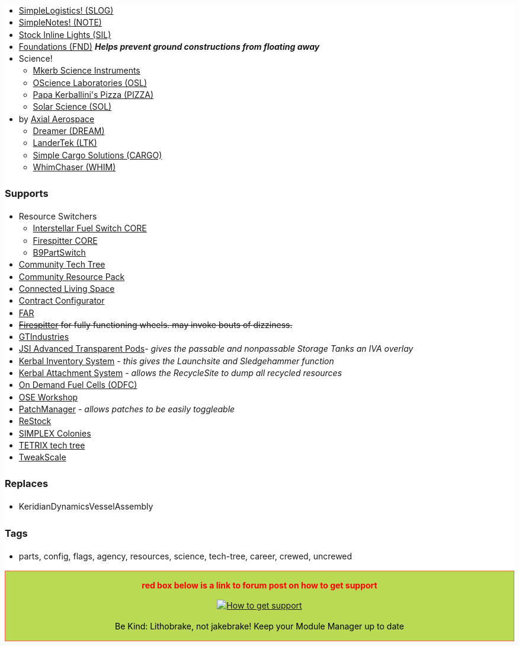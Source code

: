 * [SimpleLogistics! (SLOG)](https://www.curseforge.com/kerbal/ksp-mods/SimpleLogistics)
* [SimpleNotes! (NOTE)](https://www.curseforge.com/kerbal/ksp-mods/Notes)
* [Stock Inline Lights (SIL)](https://www.curseforge.com/kerbal/ksp-mods/StackInlineLights)
* [Foundations (FND)](https://www.curseforge.com/kerbal/ksp-mods/Foundations) ***Helps prevent ground constructions from floating away***
* Science!
  * [Mkerb Science Instruments](https://www.curseforge.com/kerbal/ksp-mods/ScienceInstruments)
  * [OScience Laboratories (OSL)](https://www.curseforge.com/kerbal/ksp-mods/OScienceLaboratories)
  * [Papa Kerballini's Pizza (PIZZA)](https://www.curseforge.com/kerbal/ksp-mods/Pizza)
  * [Solar Science (SOL)](https://www.curseforge.com/kerbal/ksp-mods/SolarScience)
* by [Axial Aerospace](https://www.curseforge.com/kerbal/ksp-mods/AxialAerospaceLtd)
  * [Dreamer (DREAM)](https://www.curseforge.com/kerbal/ksp-mods/SimpleCargoSolutions)
  * [LanderTek (LTK)](https://www.curseforge.com/kerbal/ksp-mods/Dreamer)
  * [Simple Cargo Solutions (CARGO)](https://www.curseforge.com/kerbal/ksp-mods/LanderTek)
  * [WhimChaser (WHIM)](https://www.curseforge.com/kerbal/ksp-mods/WhimChaser)

### Supports

* Resource Switchers
  * [Interstellar Fuel Switch CORE][ifsc]
  * [Firespitter CORE][fsc]
  * [B9PartSwitch][b9ps]
* [Community Tech Tree][ctt]
* [Community Resource Pack][crp]
* [Connected Living Space][cls]
* [Contract Configurator][cc]
* [FAR][far]
* ~~[Firespitter][fsc] for fully functioning wheels. may invoke bouts of dizziness.~~
* [GTIndustries][gti]
* [JSI Advanced Transparent Pods][atp]- *gives the  passable and nonpassable Storage Tanks an IVA overlay*
* [Kerbal Inventory System][kis] - *this gives the Launchsite and Sledgehammer function*
* [Kerbal Attachment System][kas] - *allows the RecycleSite to dump all recycled resources*
* [On Demand Fuel Cells (ODFC)][ODFC]
* [OSE Workshop][ose]
* [PatchManager][pm] - *allows patches to be easily toggleable*
* [ReStock][rstk]
* [SIMPLEX Colonies][sxc]
* [TETRIX tech tree][ttt]
* [TweakScale][twk]

### Replaces

* KeridianDynamicsVesselAssembly

### Tags

* parts, config, flags, agency, resources, science, tech-tree, career, crewed, uncrewed

<div style="border:0.5px solid Tomato; background-color: #BADA55; color: #FF0000; text-align:center">
  <p><b>red box below is a link to forum post on how to get support</b></p>
  <a href="https://forum.kerbalspaceprogram.com/index.php?/topic/83212-*">
    <p><img src="https://i.postimg.cc/vHP6zmrw/image.png" alt="How to get support"></p></a>
  <p style="color: #000000;">Be Kind: Lithobrake, not jakebrake! Keep your Module Manager up to date</p>
</div>


[attrb]: https://raw.githubusercontent.com/zer0Kerbal/KeridianDynamics/master/Attribution.md "Attribution"
[chlog]: https://raw.githubusercontent.com/zer0Kerbal/KeridianDynamics/master/changelog.md  "Changelog"
[discu]: https://github.com/zer0Kerbal/KeridianDynamics/discussions "Discussions"
[forum]: https://forum.kerbalspaceprogram.com/index.php?/topic/202945-*/ "Keridian Dynamics (KDVA)"
[issue]: https://github.com/zer0Kerbal/KeridianDynamics/wiki/Known-Issues "GitHub Issues"
[markt]: https://zer0kerbal.github.io/KeridianDynamics/Marketing "Marketing Slicks"
[notic]: https://zer0kerbal.github.io/KeridianDynamics/Notices "Notices"
[pages]: https://zer0kerbal.github.io/KeridianDynamics/ "GitHub Pages"
[parts]: https://zer0kerbal.github.io/KeridianDynamics/PartsCatalog "Parts Catalog"
[SHD:mod]: https://img.shields.io/endpoint?url=https://raw.githubusercontent.com/zer0Kerbal/KeridianDynamics/master/json/mod.json
[SHD:pgs]: https://img.shields.io/badge/GitHub-Pages-white?style=plastic&labelColor=9cf&logoColor=181717&logo=github "GitHub IO"
[0:dnl]: http://spacedock.info/mod/308 "SpaceDock"
[0:src]: https://github.com/EleusisLaArwall/KeridianDynamics-VesselAssembly/ "GitHub"
[0:thr]: https://forum.kerbalspaceprogram.com/index.php?/topic/116987-*/ "KSP Forum"
[0:log]: https://licensebuttons.net/i/l/by-sa/transparent/33/66/99/76x22.png "CC BY-SA 4.0"
[0:shd]: https://img.shields.io/badge/License-CC%20BY--SA%204.0-ef9421?labelColor=black&style=plastic&logoColor=ef9421&logo=creativecommons "CC BY-SA 4.0"
[0:url]: https://creativecommons.org/licenses/by-sa/4.0/ "CC BY-SA 4.0"
[LIC:log]: https://licensebuttons.net/i/l/by-sa/transparent/33/66/99/76x22.png "CC BY-SA 4.0+ARR"
[LIC:shd]: https://img.shields.io/endpoint?url=https://raw.githubusercontent.com/zer0Kerbal/KeridianDynamics/master/json/license.json "CC BY-SA 4.0+ARR"
[LIC:url]: https://creativecommons.org/licenses/by-sa/4.0/ "CC BY-SA 4.0+ARR"
[LIC:sp:url]: https://en.wikipedia.org/wiki/All_rights_reserved "All Rights Reserved"
[LIC:sp:shd]: https://img.shields.io/badge/License-All%20Rights%20Reserved-white?labelColor=black&style=plastic "All Rights Reserved"
[CURSFG:url]: https://www.curseforge.com/kerbal/ksp-mods/KeridianDynamics "Curseforge"
[CURSFG:shd]: https://img.shields.io/badge/CurseForge-Link-CCFF00.svg?labelColor=6441A4&style=plastic&logo=curseforge "Curseforge"
[GITHUB:url]: https://github.com/zer0Kerbal/KeridianDynamics/ "GitHub"
[GITHUB:shd]: https://img.shields.io/badge/Github-Link-CCFF00.svg?labelColor=181717&style=plastic&logo=github "GitHub"
[KSP:url]: https://kerbalspaceprogram.com/ "Kerbal Space Program"
[KSP:shd]: https://img.shields.io/endpoint?url=https://raw.githubusercontent.com/zer0Kerbal/KeridianDynamics/master/json/ksp.json "Kerbal Space Program"
[BOOM]: https://forum.kerbalspaceprogram.com/index.php?/topic/192938-*/ "Kaboom (BOOM)"
[GPO]: https://forum.kerbalspaceprogram.com/index.php?/topic/207732-*/ "GPO SpeedPump (GPO)"
[NSSC]: https://forum.kerbalspaceprogram.com/index.php?/topic/191504-*/ "Not So SimpleConstructon!"
[ODFC]: https://forum.kerbalspaceprogram.com/index.php?/topic/187625-*/ "On Demand Fuel Cells"
[SCON]: https://forum.kerbalspaceprogram.com/index.php?/topic/191424-*/ "SimpleConstructon!"
[SLOG]: https://forum.kerbalspaceprogram.com/index.php?/topic/191045-*/ "SimpleLogistics!"
[TCP]: https://forum.kerbalspaceprogram.com/index.php?/topic/187495-*/ "Transparent Command Pods"
[atp]: https://forum.kerbalspaceprogram.com/index.php?/topic/138433-*/ "JSI Advanced Transparent Pods"
[b9ps]: https://forum.kerbalspaceprogram.com/index.php?/topic/140541-*/ "B9 Part Switch"
[cc]: https://forum.kerbalspaceprogram.com/index.php?/topic/91625-*/ "ContractConfigurator"
[cls]: http://forum.kerbalspaceprogram.com/index.php?showtopic=192130-*/ "Connected Living Space"
[crp]: http://forum.kerbalspaceprogram.com/index.php?/topic/83007-*/ "Community Resource Pack"
[ctt]: https://forum.kerbalspaceprogram.com/index.php?/topic/90530-*/ "Community Tech Tree"
[far]: https://forum.kerbalspaceprogram.com/index.php?/topic/179445-*/ "FAR"
[fsc]: https://github.com/snjo/Firespitter/ "Firespitter"
[gti]: http://forum.kerbalspaceprogram.com/index.php?/topic/152667-*/ "GTIndustries"
[ifsc]: http://forum.kerbalspaceprogram.com/index.php?/topic/106243-* "Interstellar Fuel Switch CORE"
[kas]: http://forum.kerbalspaceprogram.com/index.php?/topic/142594-*/ "Kerbal Attachment System"
[kis]: http://forum.kerbalspaceprogram.com/index.php?/topic/149848-*/ "Kerbal Inventory System"
[mml]: https://github.com/net-lisias-ksp/ModuleManager "Module Manager /L"
[mm]: https://forum.kerbalspaceprogram.com/index.php?/topic/50533-*/ "Module Manager"
[ose]: http://forum.kerbalspaceprogram.com/index.php?/topic/163246-*/ "OSE Workshop"
[pm]: https://forum.kerbalspaceprogram.com/index.php?/topic/163072-*/ "PatchManager"
[rstk]: https://forum.kerbalspaceprogram.com/index.php?/topic/182679-*/ "ReStock"
[ttt]: https://forum.kerbalspaceprogram.com/index.php?/topic/174731-*/ "TETRIX tech tree"
[twk]: https://forum.kerbalspaceprogram.com/index.php?/topic/179030-*/ "TweakScale"
[sxc]: https://forum.kerbalspaceprogram.com/index.php?/topic/205078-*/ "SIMPLEX Colonies"
[xpl]: https://forum.kerbalspaceprogram.com/index.php?/topic/54284-*/ "Extraplanetary Launchpads"
[auth-link]: https://forum.kerbalspaceprogram.com/index.php?/profile/116286-*/ "Eleusis La Arwall"
[zer0Kerbal]: https://forum.kerbalspaceprogram.com/index.php?/profile/190933-*/ "zer0Kerbal"
[PAYPAL:img]: https://img.shields.io/badge/Buy%20me%20some%20-LFO-BADA55?style=for-the-badge&logo=paypal&labelColor=FFDD00/ "PayPal"
[PAYPAL:url]: https://www.paypal.com/donate/?hosted_button_id=DC22YHMEJREKL "PayPal"
[PATREON:img]: https://img.shields.io/badge/Patreon%20-Patreonize-FF424D?style=for-the-badge&logo=patreon/ "Patreon"
[PATREON:url]: https://www.patreon.com/zer0Kerbal/membership "Patreon"
[lreadme]: https://github.com/zer0Kerbal/zer0Kerbal/blob/master/Localization/readme.md "Localization Readme"
[qstart]: https://github.com/zer0Kerbal/zer0Kerbal/blob/master/Localization/quickstart.md "Quickstart"
[EN]: https://raw.githubusercontent.com/zer0Kerbal/zer0Kerbal/master/img/EN.png "English"
[CN]: https://raw.githubusercontent.com/zer0Kerbal/zer0Kerbal/master/img/CH.png "中文"
[TW]: https://raw.githubusercontent.com/zer0Kerbal/zer0Kerbal/master/img/TW.png "国语"
[curseforge]: https://www.curseforge.com/members/zer0kerbal/projects
[reddit]: https://www.reddit.com/user/zer0Kerbal
[twitch]: https://www.twitch.tv/zer0kerbal
[twitter]: https://twitter.com/zer0Kerbal
[youtube]: https://www.youtube.com/@zer0Kerbal
[steam]: https://steamcommunity.com/id/zeroKerbal
[projects]: https://zer0kerbal.github.io/zer0Kerbal/projects.html